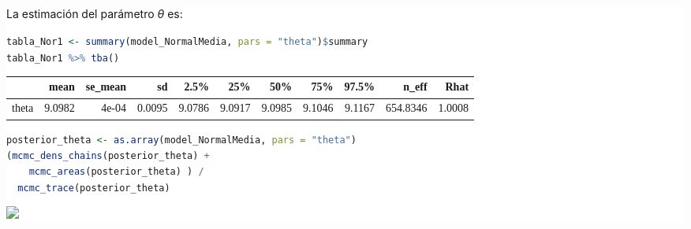 La estimación del parámetro $\theta$ es:


```r
tabla_Nor1 <- summary(model_NormalMedia, pars = "theta")$summary
tabla_Nor1 %>% tba()  
```

<table class="table table-striped lightable-classic" style="width: auto !important; margin-left: auto; margin-right: auto; font-family: Arial Narrow; width: auto !important; margin-left: auto; margin-right: auto;">
 <thead>
  <tr>
   <th style="text-align:left;">   </th>
   <th style="text-align:right;"> mean </th>
   <th style="text-align:right;"> se_mean </th>
   <th style="text-align:right;"> sd </th>
   <th style="text-align:right;"> 2.5% </th>
   <th style="text-align:right;"> 25% </th>
   <th style="text-align:right;"> 50% </th>
   <th style="text-align:right;"> 75% </th>
   <th style="text-align:right;"> 97.5% </th>
   <th style="text-align:right;"> n_eff </th>
   <th style="text-align:right;"> Rhat </th>
  </tr>
 </thead>
<tbody>
  <tr>
   <td style="text-align:left;"> theta </td>
   <td style="text-align:right;"> 9.0982 </td>
   <td style="text-align:right;"> 4e-04 </td>
   <td style="text-align:right;"> 0.0095 </td>
   <td style="text-align:right;"> 9.0786 </td>
   <td style="text-align:right;"> 9.0917 </td>
   <td style="text-align:right;"> 9.0985 </td>
   <td style="text-align:right;"> 9.1046 </td>
   <td style="text-align:right;"> 9.1167 </td>
   <td style="text-align:right;"> 654.8346 </td>
   <td style="text-align:right;"> 1.0008 </td>
  </tr>
</tbody>
</table>



```r
posterior_theta <- as.array(model_NormalMedia, pars = "theta")
(mcmc_dens_chains(posterior_theta) +
    mcmc_areas(posterior_theta) ) / 
  mcmc_trace(posterior_theta)
```

<img src="Recursos/Día2/Sesion1/0Recursos/Normal/Normal2.png" width="200%" />

